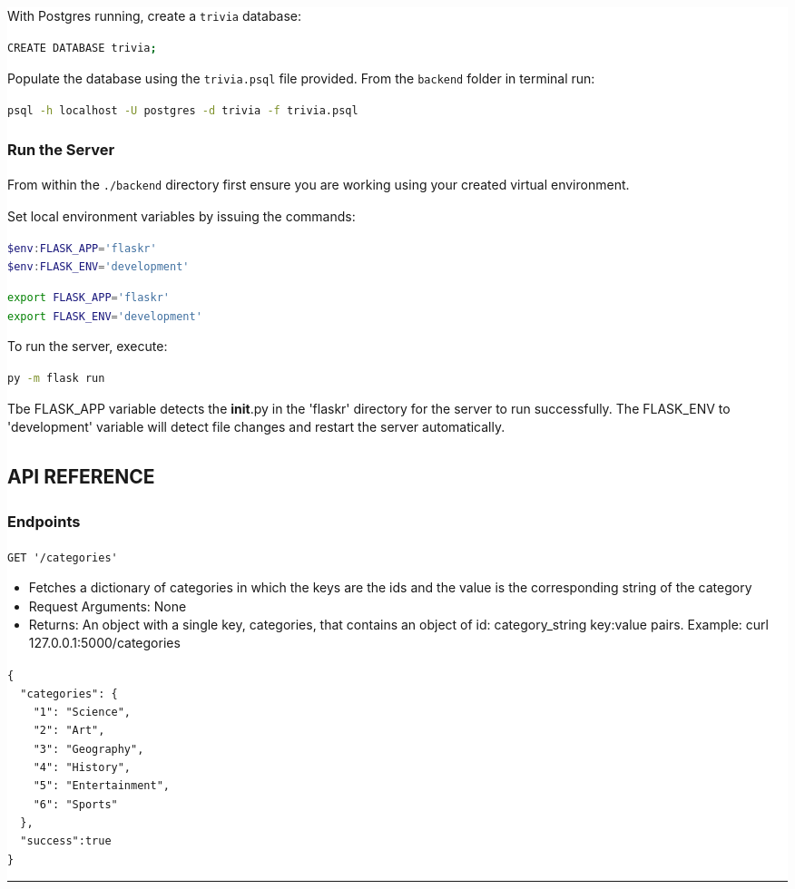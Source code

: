 With Postgres running, create a `trivia` database:

```bash or powershell
CREATE DATABASE trivia;
```

Populate the database using the `trivia.psql` file provided. From the `backend` folder in terminal run:


```bash or powershell
psql -h localhost -U postgres -d trivia -f trivia.psql
```

### Run the Server

From within the `./backend` directory first ensure you are working using your created virtual environment.

Set local environment variables by issuing the commands:
```powershell
$env:FLASK_APP='flaskr'
$env:FLASK_ENV='development'
```

```bash
export FLASK_APP='flaskr'
export FLASK_ENV='development'
```

To run the server, execute:

```bash or powershell
py -m flask run
```

Tbe FLASK_APP variable detects the __init__.py  in the 'flaskr' directory for the server to run successfully. The FLASK_ENV to 'development' variable will detect file changes and restart the server automatically.


## API REFERENCE

### Endpoints


`GET '/categories'`

- Fetches a dictionary of categories in which the keys are the ids and the value is the corresponding string of the category
- Request Arguments: None
- Returns: An object with a single key, categories, that contains an object of id: category_string key:value pairs.
Example: curl 127.0.0.1:5000/categories

```
{
  "categories": {
    "1": "Science",
    "2": "Art",
    "3": "Geography",
    "4": "History",
    "5": "Entertainment",
    "6": "Sports"
  },
  "success":true
}
```

---